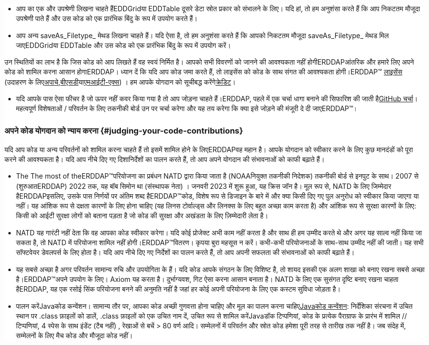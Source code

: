   - आप का एक और उपश्रेणी लिखना चाहते हैंEDDGridया EDDTable दूसरे डेटा स्रोत प्रकार को संभालने के लिए। यदि हां, तो हम अनुशंसा करते हैं कि आप निकटतम मौजूदा उपश्रेणी पाते हैं और उस कोड को एक प्रारंभिक बिंदु के रूप में उपयोग करते हैं।

  - आप अन्य saveAs_Filetype_ मेथड लिखना चाहते हैं। यदि ऐसा है, तो हम अनुशंसा करते हैं कि आपको निकटतम मौजूदा saveAs_Filetype_ मेथड मिल जाएEDDGridया EDDTable और उस कोड को एक प्रारंभिक बिंदु के रूप में उपयोग करें।

उन स्थितियों का लाभ है कि जिस कोड को आप लिखते हैं वह स्वयं निर्मित है। आपको सभी विवरणों को जानने की आवश्यकता नहीं होगीERDDAPआंतरिक और हमारे लिए अपने कोड को शामिल करना आसान होगाERDDAP। ध्यान दें कि यदि आप कोड जमा करते हैं, तो लाइसेंस को कोड के साथ संगत की आवश्यकता होगी।ERDDAP™ [लाइसेंस](/license)  (उदाहरण के लिए[अपाचे](https://www.apache.org/licenses/),[बीएसडी](https://www.opensource.org/licenses/bsd-license.php)या[एमआईटी-एक्स](https://www.opensource.org/licenses/mit-license.php)) । हम आपके योगदान को सूचीबद्ध करेंगे[क्रेडिट](/credits)।

- यदि आपके पास ऐसा फीचर है जो ऊपर नहीं कवर किया गया है तो आप जोड़ना चाहते हैं।ERDDAP, पहले में एक चर्चा धागा बनाने की सिफारिश की जाती है[GitHub चर्चा](https://github.com/ERDDAP/erddap/discussions/categories/ideas)। महत्वपूर्ण विशेषताओं / परिवर्तन के लिए तकनीकी बोर्ड उन पर चर्चा करेगा और यह तय करेगा कि क्या इसे जोड़ने की मंजूरी दे दी जाएERDDAP™।

###  **अपने कोड योगदान को न्याय करना**  {#judging-your-code-contributions} 
यदि आप कोड या अन्य परिवर्तनों को शामिल करना चाहते हैं तो इसमें शामिल होने के लिएERDDAPवह महान है। आपके योगदान को स्वीकार करने के लिए कुछ मानदंडों को पूरा करने की आवश्यकता है। यदि आप नीचे दिए गए दिशानिर्देशों का पालन करते हैं, तो आप अपने योगदान की संभावनाओं को काफी बढ़ाते हैं।
   

  - The The most of theERDDAP™परियोजना का प्रबंधन NATD द्वारा किया जाता है (NOAAनियुक्त तकनीकी निदेशक) तकनीकी बोर्ड से इनपुट के साथ।
2007 से (शुरुआतERDDAP) 2022 तक, यह बॉब सिमोन था (संस्थापक नेता) । जनवरी 2023 में शुरू हुआ, यह क्रिस जॉन है। मूल रूप से, NATD के लिए जिम्मेदार हैERDDAPइसलिए, उसके पास निर्णयों पर अंतिम शब्द हैERDDAP™कोड, विशेष रूप से डिजाइन के बारे में और क्या किसी दिए गए पुल अनुरोध को स्वीकार किया जाएगा या नहीं। यह आंशिक रूप से दक्षता कारणों के लिए होना चाहिए (यह लिनस टोर्वाल्ड्स और लिनक्स के लिए बहुत अच्छा काम करता है) और आंशिक रूप से सुरक्षा कारणों के लिए: किसी को आईटी सुरक्षा लोगों को बताना पड़ता है जो कोड की सुरक्षा और अखंडता के लिए ज़िम्मेदारी लेता है।
     

  - NATD यह गारंटी नहीं देता कि वह आपका कोड स्वीकार करेगा।
यदि कोई प्रोजेक्ट अभी काम नहीं करता है और साथ ही हम उम्मीद करते थे और अगर यह साल्व नहीं किया जा सकता है, तो NATD में परियोजना शामिल नहीं होगी।ERDDAP™वितरण। कृपया बुरा महसूस न करें। कभी-कभी परियोजनाओं के साथ-साथ उम्मीद नहीं की जाती। यह सभी सॉफ्टवेयर डेवलपर्स के लिए होता है। यदि आप नीचे दिए गए निर्देशों का पालन करते हैं, तो आप अपनी सफलता की संभावनाओं को काफी बढ़ाते हैं।
     

  - यह सबसे अच्छा है अगर परिवर्तन सामान्य रुचि और उपयोगिता के हैं।
यदि कोड आपके संगठन के लिए विशिष्ट है, तो शायद इसकी एक अलग शाखा को बनाए रखना सबसे अच्छा है।ERDDAP™अपने उपयोग के लिए। Axiom यह करता है। दुर्भाग्यवश, गिट ऐसा करना आसान बनाता है। NATD के लिए एक सुसंगत दृष्टि बनाए रखना चाहता हैERDDAP, यह एक रसोई सिंक परियोजना बनने की अनुमति नहीं है जहां हर कोई अपनी परियोजना के लिए एक कस्टम सुविधा जोड़ता है।
     

  - पालन करेंJavaकोड कन्वेंशन।
सामान्य तौर पर, आपका कोड अच्छी गुणवत्ता होना चाहिए और मूल का पालन करना चाहिए[Javaकोड कन्वेंशन](https://www.oracle.com/technetwork/java/codeconventions-150003.pdf): निर्देशिका संरचना में उचित स्थान पर .class फ़ाइलों को डालें, .class फ़ाइलों को एक उचित नाम दें, उचित रूप से शामिल करेंJavaडॉक टिप्पणियां, कोड के प्रत्येक पैराग्राफ के प्रारंभ में शामिल //टिप्पणियां, 4 स्पेस के साथ इंडेंट (टैब नहीं) , रेखाओं से बचें &gt; 80 वर्ण आदि। सम्मेलनों में परिवर्तन और स्रोत कोड हमेशा पूरी तरह से तारीख तक नहीं है। जब संदेह में, सम्मेलनों के लिए मैच कोड और मौजूदा कोड नहीं।
